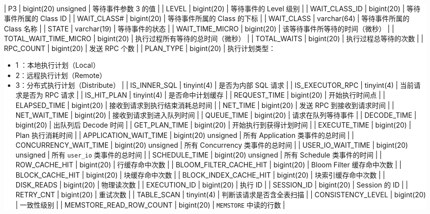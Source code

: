 | P3                      | bigint(20) unsigned | 等待事件参数 3 的值                      |
| LEVEL                   | bigint(20)          | 等待事件的 Level 级别                   |
| WAIT_CLASS_ID           | bigint(20)          | 等待事件所属的 Class ID                 |
| WAIT_CLASS#             | bigint(20)          | 等待事件所属的 Class 的下标                |
| WAIT_CLASS              | varchar(64)         | 等待事件所属的 Class 名称                 |
| STATE                   | varchar(19)         | 等待事件的状态                          |
| WAIT_TIME_MICRO         | bigint(20)          | 该等待事件所等待的时间（微秒）                  |
| TOTAL_WAIT_TIME_MICRO   | bigint(20)          | 执行过程所有等待的总时间（微秒）                 |
| TOTAL_WAITS             | bigint(20)          | 执行过程总等待的次数                       |
| RPC_COUNT               | bigint(20)          | 发送 RPC 个数                        |
| PLAN_TYPE               | bigint(20)          | 执行计划类型：<ul><li>1 ：本地执行计划（Local）<li>2：远程执行计划（Remote）<li>3：分布式执行计划（Distribute） |
| IS_INNER_SQL            | tinyint(4)          | 是否为内部 SQL 请求                     |
| IS_EXECUTOR_RPC         | tinyint(4)          | 当前请求是否为 RPC 请求                   |
| IS_HIT_PLAN             | tinyint(4)          | 是否命中计划缓存                         |
| REQUEST_TIME            | bigint(20)          | 开始执行时间点                          |
| ELAPSED_TIME            | bigint(20)          | 接收到请求到执行结束消耗总时间                  |
| NET_TIME                | bigint(20)          | 发送 RPC 到接收到请求时间                  |
| NET_WAIT_TIME           | bigint(20)          | 接收到请求到进入队列时间                     |
| QUEUE_TIME              | bigint(20)          | 请求在队列等待事件                        |
| DECODE_TIME             | bigint(20)          | 出队列后 Decode 时间                   |
| GET_PLAN_TIME           | bigint(20)          | 开始执行到获得计划时间                      |
| EXECUTE_TIME            | bigint(20)          | Plan 执行消耗时间                      |
| APPLICATION_WAIT_TIME   | bigint(20) unsigned | 所有 Application 类事件的总时间           |
| CONCURRENCY_WAIT_TIME   | bigint(20) unsigned | 所有 Concurrency 类事件的总时间           |
| USER_IO_WAIT_TIME       | bigint(20) unsigned | 所有 `user_io` 类事件的总时间             |
| SCHEDULE_TIME           | bigint(20) unsigned | 所有 Schedule 类事件的时间               |
| ROW_CACHE_HIT           | bigint(20)          | 行缓存命中次数                          |
| BLOOM_FILTER_CACHE_HIT  | bigint(20)          | Bloom Filter 缓存命中次数              |
| BLOCK_CACHE_HIT         | bigint(20)          | 块缓存命中次数                          |
| BLOCK_INDEX_CACHE_HIT   | bigint(20)          | 块索引缓存命中次数                        |
| DISK_READS              | bigint(20)          | 物理读次数                            |
| EXECUTION_ID            | bigint(20)          | 执行 ID                            |
| SESSION_ID              | bigint(20)          | Session 的 ID                     |
| RETRY_CNT               | bigint(20)          | 重试次数                             |
| TABLE_SCAN              | tinyint(4)          | 判断该请求是否含全表扫描                     |
| CONSISTENCY_LEVEL       | bigint(20)          | 一致性级别                            |
| MEMSTORE_READ_ROW_COUNT | bigint(20)          | `MEMSTORE` 中读的行数                 |
